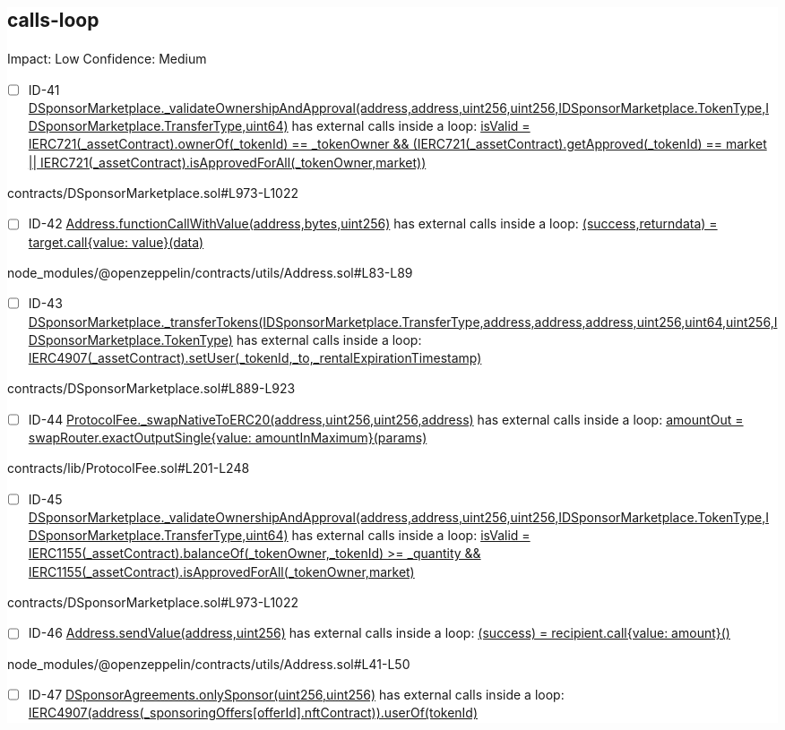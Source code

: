 
## calls-loop
Impact: Low
Confidence: Medium
 - [ ] ID-41
[DSponsorMarketplace._validateOwnershipAndApproval(address,address,uint256,uint256,IDSponsorMarketplace.TokenType,IDSponsorMarketplace.TransferType,uint64)](contracts/DSponsorMarketplace.sol#L973-L1022) has external calls inside a loop: [isValid = IERC721(_assetContract).ownerOf(_tokenId) == _tokenOwner && (IERC721(_assetContract).getApproved(_tokenId) == market || IERC721(_assetContract).isApprovedForAll(_tokenOwner,market))](contracts/DSponsorMarketplace.sol#L994-L1000)

contracts/DSponsorMarketplace.sol#L973-L1022


 - [ ] ID-42
[Address.functionCallWithValue(address,bytes,uint256)](node_modules/@openzeppelin/contracts/utils/Address.sol#L83-L89) has external calls inside a loop: [(success,returndata) = target.call{value: value}(data)](node_modules/@openzeppelin/contracts/utils/Address.sol#L87)

node_modules/@openzeppelin/contracts/utils/Address.sol#L83-L89


 - [ ] ID-43
[DSponsorMarketplace._transferTokens(IDSponsorMarketplace.TransferType,address,address,address,uint256,uint64,uint256,IDSponsorMarketplace.TokenType)](contracts/DSponsorMarketplace.sol#L889-L923) has external calls inside a loop: [IERC4907(_assetContract).setUser(_tokenId,_to,_rentalExpirationTimestamp)](contracts/DSponsorMarketplace.sol#L909-L913)

contracts/DSponsorMarketplace.sol#L889-L923


 - [ ] ID-44
[ProtocolFee._swapNativeToERC20(address,uint256,uint256,address)](contracts/lib/ProtocolFee.sol#L201-L248) has external calls inside a loop: [amountOut = swapRouter.exactOutputSingle{value: amountInMaximum}(params)](contracts/lib/ProtocolFee.sol#L230-L232)

contracts/lib/ProtocolFee.sol#L201-L248


 - [ ] ID-45
[DSponsorMarketplace._validateOwnershipAndApproval(address,address,uint256,uint256,IDSponsorMarketplace.TokenType,IDSponsorMarketplace.TransferType,uint64)](contracts/DSponsorMarketplace.sol#L973-L1022) has external calls inside a loop: [isValid = IERC1155(_assetContract).balanceOf(_tokenOwner,_tokenId) >= _quantity && IERC1155(_assetContract).isApprovedForAll(_tokenOwner,market)](contracts/DSponsorMarketplace.sol#L989-L992)

contracts/DSponsorMarketplace.sol#L973-L1022


 - [ ] ID-46
[Address.sendValue(address,uint256)](node_modules/@openzeppelin/contracts/utils/Address.sol#L41-L50) has external calls inside a loop: [(success) = recipient.call{value: amount}()](node_modules/@openzeppelin/contracts/utils/Address.sol#L46)

node_modules/@openzeppelin/contracts/utils/Address.sol#L41-L50


 - [ ] ID-47
[DSponsorAgreements.onlySponsor(uint256,uint256)](contracts/DSponsorAgreements.sol#L50-L83) has external calls inside a loop: [IERC4907(address(_sponsoringOffers[offerId].nftContract)).userOf(tokenId)](contracts/DSponsorAgreements.sol#L54-L63)
